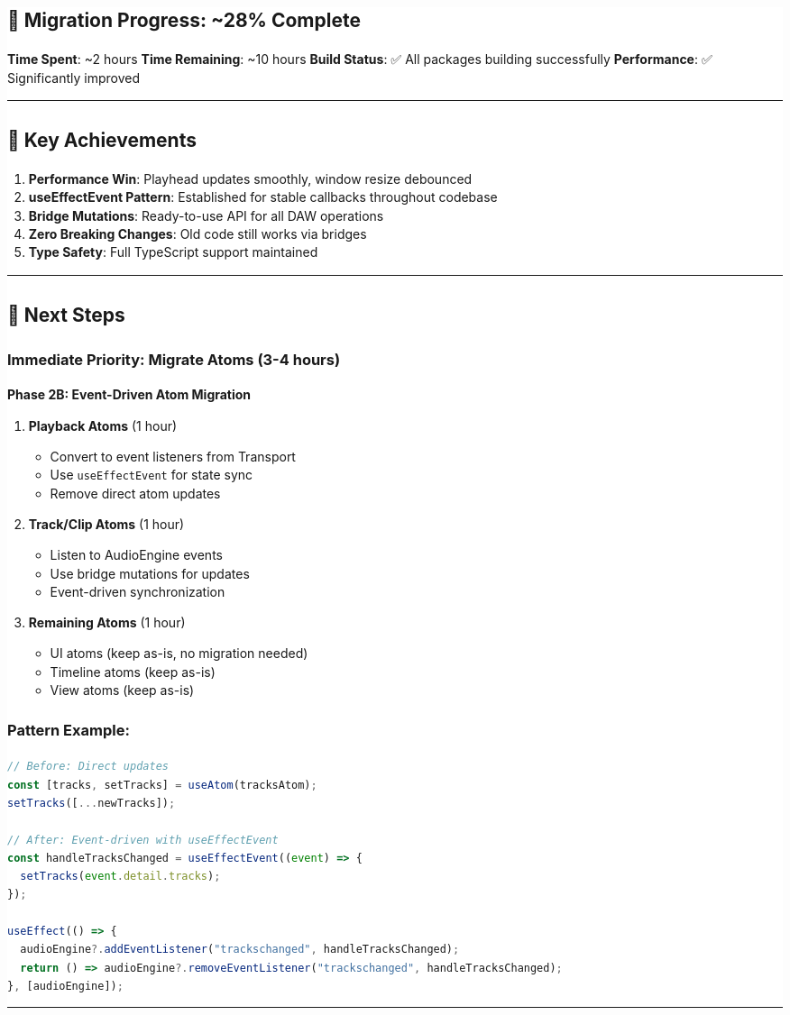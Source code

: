 
## 🎯 Migration Progress: ~28% Complete

**Time Spent**: ~2 hours
**Time Remaining**: ~10 hours
**Build Status**: ✅ All packages building successfully
**Performance**: ✅ Significantly improved

---

## 🔑 Key Achievements

1. **Performance Win**: Playhead updates smoothly, window resize debounced
2. **useEffectEvent Pattern**: Established for stable callbacks throughout codebase
3. **Bridge Mutations**: Ready-to-use API for all DAW operations
4. **Zero Breaking Changes**: Old code still works via bridges
5. **Type Safety**: Full TypeScript support maintained

---

## 📝 Next Steps

### Immediate Priority: Migrate Atoms (3-4 hours)

**Phase 2B: Event-Driven Atom Migration**

1. **Playback Atoms** (1 hour)
   - Convert to event listeners from Transport
   - Use `useEffectEvent` for state sync
   - Remove direct atom updates

2. **Track/Clip Atoms** (1 hour)
   - Listen to AudioEngine events
   - Use bridge mutations for updates
   - Event-driven synchronization

3. **Remaining Atoms** (1 hour)
   - UI atoms (keep as-is, no migration needed)
   - Timeline atoms (keep as-is)
   - View atoms (keep as-is)

### Pattern Example:
```typescript
// Before: Direct updates
const [tracks, setTracks] = useAtom(tracksAtom);
setTracks([...newTracks]);

// After: Event-driven with useEffectEvent
const handleTracksChanged = useEffectEvent((event) => {
  setTracks(event.detail.tracks);
});

useEffect(() => {
  audioEngine?.addEventListener("trackschanged", handleTracksChanged);
  return () => audioEngine?.removeEventListener("trackschanged", handleTracksChanged);
}, [audioEngine]);
```

---